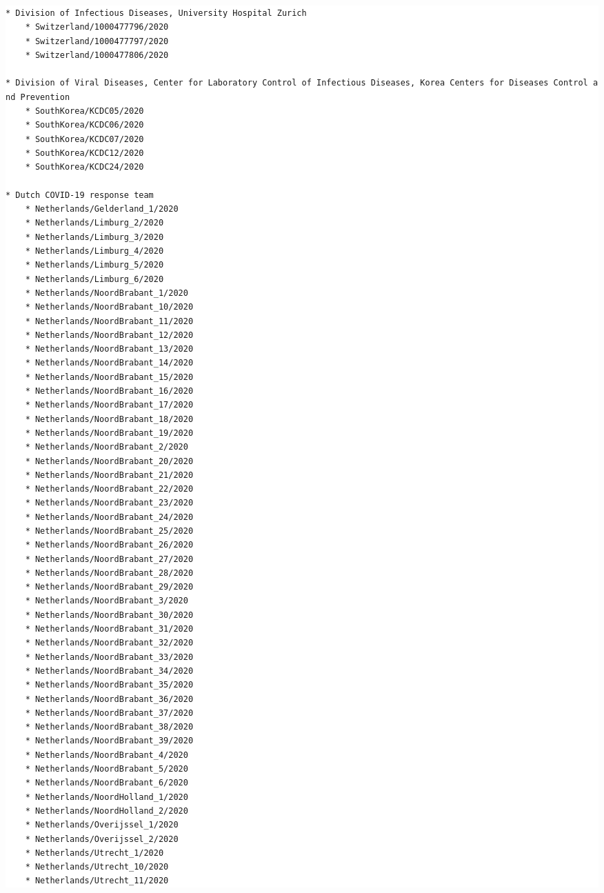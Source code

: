 ```auspiceMainDisplayMarkdown
* Division of Infectious Diseases, University Hospital Zurich
	* Switzerland/1000477796/2020
	* Switzerland/1000477797/2020
	* Switzerland/1000477806/2020

* Division of Viral Diseases, Center for Laboratory Control of Infectious Diseases, Korea Centers for Diseases Control and Prevention
	* SouthKorea/KCDC05/2020
	* SouthKorea/KCDC06/2020
	* SouthKorea/KCDC07/2020
	* SouthKorea/KCDC12/2020
	* SouthKorea/KCDC24/2020

* Dutch COVID-19 response team
	* Netherlands/Gelderland_1/2020
	* Netherlands/Limburg_2/2020
	* Netherlands/Limburg_3/2020
	* Netherlands/Limburg_4/2020
	* Netherlands/Limburg_5/2020
	* Netherlands/Limburg_6/2020
	* Netherlands/NoordBrabant_1/2020
	* Netherlands/NoordBrabant_10/2020
	* Netherlands/NoordBrabant_11/2020
	* Netherlands/NoordBrabant_12/2020
	* Netherlands/NoordBrabant_13/2020
	* Netherlands/NoordBrabant_14/2020
	* Netherlands/NoordBrabant_15/2020
	* Netherlands/NoordBrabant_16/2020
	* Netherlands/NoordBrabant_17/2020
	* Netherlands/NoordBrabant_18/2020
	* Netherlands/NoordBrabant_19/2020
	* Netherlands/NoordBrabant_2/2020
	* Netherlands/NoordBrabant_20/2020
	* Netherlands/NoordBrabant_21/2020
	* Netherlands/NoordBrabant_22/2020
	* Netherlands/NoordBrabant_23/2020
	* Netherlands/NoordBrabant_24/2020
	* Netherlands/NoordBrabant_25/2020
	* Netherlands/NoordBrabant_26/2020
	* Netherlands/NoordBrabant_27/2020
	* Netherlands/NoordBrabant_28/2020
	* Netherlands/NoordBrabant_29/2020
	* Netherlands/NoordBrabant_3/2020
	* Netherlands/NoordBrabant_30/2020
	* Netherlands/NoordBrabant_31/2020
	* Netherlands/NoordBrabant_32/2020
	* Netherlands/NoordBrabant_33/2020
	* Netherlands/NoordBrabant_34/2020
	* Netherlands/NoordBrabant_35/2020
	* Netherlands/NoordBrabant_36/2020
	* Netherlands/NoordBrabant_37/2020
	* Netherlands/NoordBrabant_38/2020
	* Netherlands/NoordBrabant_39/2020
	* Netherlands/NoordBrabant_4/2020
	* Netherlands/NoordBrabant_5/2020
	* Netherlands/NoordBrabant_6/2020
	* Netherlands/NoordHolland_1/2020
	* Netherlands/NoordHolland_2/2020
	* Netherlands/Overijssel_1/2020
	* Netherlands/Overijssel_2/2020
	* Netherlands/Utrecht_1/2020
	* Netherlands/Utrecht_10/2020
	* Netherlands/Utrecht_11/2020
```